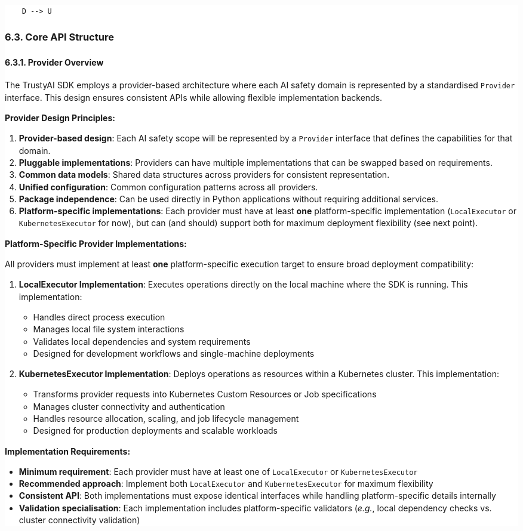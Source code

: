 ```mermaid
    D --> U
```

### 6.3. Core API Structure

#### 6.3.1. Provider Overview

The TrustyAI SDK employs a provider-based architecture where each AI safety domain is represented by a standardised `Provider` interface. This design ensures consistent APIs while allowing flexible implementation backends.

**Provider Design Principles:**

1. **Provider-based design**: Each AI safety scope will be represented by a `Provider` interface that defines the capabilities for that domain.
2. **Pluggable implementations**: Providers can have multiple implementations that can be swapped based on requirements.
3. **Common data models**: Shared data structures across providers for consistent representation.
4. **Unified configuration**: Common configuration patterns across all providers.
5. **Package independence**: Can be used directly in Python applications without requiring additional services.
6. **Platform-specific implementations**: Each provider must have at least **one** platform-specific implementation (`LocalExecutor` or `KubernetesExecutor` for now), but can (and should) support both for maximum deployment flexibility (see next point).

**Platform-Specific Provider Implementations:**

All providers must implement at least **one** platform-specific execution target to ensure broad deployment compatibility:

1. **LocalExecutor Implementation**: Executes operations directly on the local machine where the SDK is running. This implementation:
   - Handles direct process execution
   - Manages local file system interactions
   - Validates local dependencies and system requirements
   - Designed for development workflows and single-machine deployments

2. **KubernetesExecutor Implementation**: Deploys operations as resources within a Kubernetes cluster. This implementation:
   - Transforms provider requests into Kubernetes Custom Resources or Job specifications
   - Manages cluster connectivity and authentication
   - Handles resource allocation, scaling, and job lifecycle management
   - Designed for production deployments and scalable workloads

**Implementation Requirements:**

- **Minimum requirement**: Each provider must have at least one of `LocalExecutor` or `KubernetesExecutor`
- **Recommended approach**: Implement both `LocalExecutor` and `KubernetesExecutor` for maximum flexibility
- **Consistent API**: Both implementations must expose identical interfaces while handling platform-specific details internally
- **Validation specialisation**: Each implementation includes platform-specific validators (_e.g._, local dependency checks vs. cluster connectivity validation)
